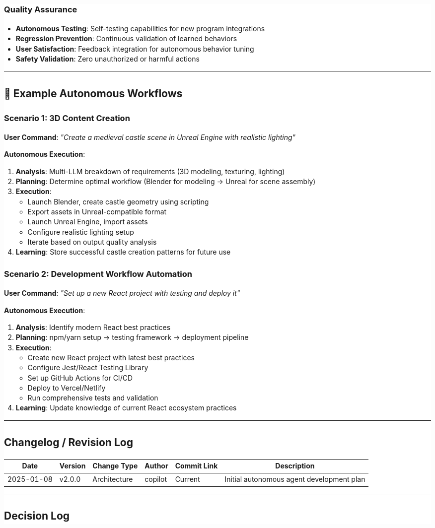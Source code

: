 ### Quality Assurance
- **Autonomous Testing**: Self-testing capabilities for new program integrations
- **Regression Prevention**: Continuous validation of learned behaviors
- **User Satisfaction**: Feedback integration for autonomous behavior tuning
- **Safety Validation**: Zero unauthorized or harmful actions

---

## 🌟 Example Autonomous Workflows

### Scenario 1: 3D Content Creation
**User Command**: *"Create a medieval castle scene in Unreal Engine with realistic lighting"*

**Autonomous Execution**:
1. **Analysis**: Multi-LLM breakdown of requirements (3D modeling, texturing, lighting)
2. **Planning**: Determine optimal workflow (Blender for modeling → Unreal for scene assembly)
3. **Execution**: 
   - Launch Blender, create castle geometry using scripting
   - Export assets in Unreal-compatible format
   - Launch Unreal Engine, import assets
   - Configure realistic lighting setup
   - Iterate based on output quality analysis
4. **Learning**: Store successful castle creation patterns for future use

### Scenario 2: Development Workflow Automation
**User Command**: *"Set up a new React project with testing and deploy it"*

**Autonomous Execution**:
1. **Analysis**: Identify modern React best practices
2. **Planning**: npm/yarn setup → testing framework → deployment pipeline
3. **Execution**:
   - Create new React project with latest best practices
   - Configure Jest/React Testing Library
   - Set up GitHub Actions for CI/CD
   - Deploy to Vercel/Netlify
   - Run comprehensive tests and validation
4. **Learning**: Update knowledge of current React ecosystem practices

---

## Changelog / Revision Log

| Date | Version | Change Type | Author | Commit Link | Description |
|------|---------|-------------|--------|-------------|-------------|
| 2025-01-08 | v2.0.0 | Architecture | copilot | Current | Initial autonomous agent development plan |

---

## Decision Log
